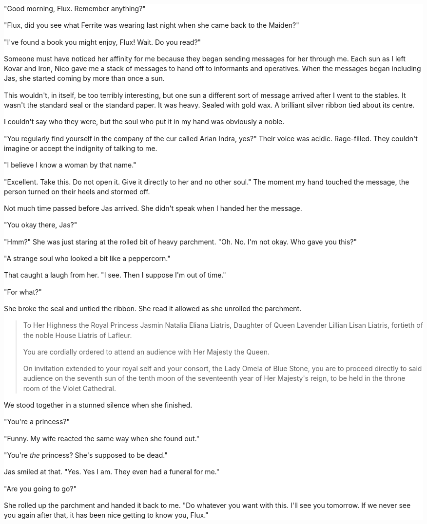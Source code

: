 "Good morning, Flux. Remember anything?"

"Flux, did you see what Ferrite was wearing last night when she came back to the Maiden?"

"I've found a book you might enjoy, Flux! Wait. Do you read?"

Someone must have noticed her affinity for me because they began sending messages for her through me. Each sun as I left Kovar and Iron, Nico gave me a stack of messages to hand off to informants and operatives. When the messages began including Jas, she started coming by more than once a sun.

This wouldn't, in itself, be too terribly interesting, but one sun a different sort of message arrived after I went to the stables. It wasn't the standard seal or the standard paper. It was heavy. Sealed with gold wax. A brilliant silver ribbon tied about its centre.

I couldn't say who they were, but the soul who put it in my hand was obviously a noble.

"You regularly find yourself in the company of the cur called Arian Indra, yes?" Their voice was acidic. Rage-filled. They couldn't imagine or accept the indignity of talking to me.

"I believe I know a woman by that name."

"Excellent. Take this. Do not open it. Give it directly to her and no other soul." The moment my hand touched the message, the person turned on their heels and stormed off.

Not much time passed before Jas arrived. She didn't speak when I handed her the message.

"You okay there, Jas?"

"Hmm?" She was just staring at the rolled bit of heavy parchment. "Oh. No. I'm not okay. Who gave you this?"

"A strange soul who looked a bit like a peppercorn."

That caught a laugh from her. "I see. Then I suppose I'm out of time."

"For what?"

She broke the seal and untied the ribbon. She read it allowed as she unrolled the parchment.

> To Her Highness the Royal Princess Jasmin Natalia Eliana Liatris, Daughter of Queen Lavender Lillian Lisan Liatris, fortieth of the noble House Liatris of Lafleur.
> 
> You are cordially ordered to attend an audience with Her Majesty the Queen.
> 
> On invitation extended to your royal self and your consort, the Lady Omela of Blue Stone, you are to proceed directly to said audience on the seventh sun of the tenth moon of the seventeenth year of Her Majesty's reign, to be held in the throne room of the Violet Cathedral.

We stood together in a stunned silence when she finished.

"You're a princess?"

"Funny. My wife reacted the same way when she found out."

"You're *the* princess? She's supposed to be dead."

Jas smiled at that. "Yes. Yes I am. They even had a funeral for me."

"Are you going to go?"

She rolled up the parchment and handed it back to me. "Do whatever you want with this. I'll see you tomorrow. If we never see you again after that, it has been nice getting to know you, Flux."
